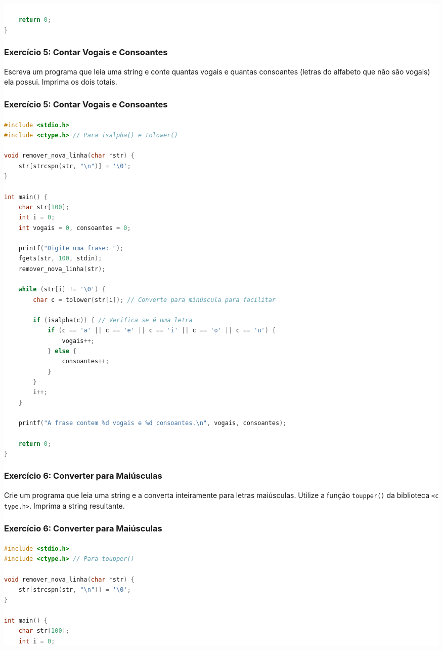 ```c

    return 0;
}
```

### Exercício 5: Contar Vogais e Consoantes
Escreva um programa que leia uma string e conte quantas vogais e quantas consoantes (letras do alfabeto que não são vogais) ela possui. Imprima os dois totais.

### Exercício 5: Contar Vogais e Consoantes
```c
#include <stdio.h>
#include <ctype.h> // Para isalpha() e tolower()

void remover_nova_linha(char *str) {
    str[strcspn(str, "\n")] = '\0';
}

int main() {
    char str[100];
    int i = 0;
    int vogais = 0, consoantes = 0;

    printf("Digite uma frase: ");
    fgets(str, 100, stdin);
    remover_nova_linha(str);

    while (str[i] != '\0') {
        char c = tolower(str[i]); // Converte para minúscula para facilitar

        if (isalpha(c)) { // Verifica se é uma letra
            if (c == 'a' || c == 'e' || c == 'i' || c == 'o' || c == 'u') {
                vogais++;
            } else {
                consoantes++;
            }
        }
        i++;
    }

    printf("A frase contem %d vogais e %d consoantes.\n", vogais, consoantes);

    return 0;
}
```

### Exercício 6: Converter para Maiúsculas
Crie um programa que leia uma string e a converta inteiramente para letras maiúsculas. Utilize a função `toupper()` da biblioteca `<ctype.h>`. Imprima a string resultante.

### Exercício 6: Converter para Maiúsculas
```c
#include <stdio.h>
#include <ctype.h> // Para toupper()

void remover_nova_linha(char *str) {
    str[strcspn(str, "\n")] = '\0';
}

int main() {
    char str[100];
    int i = 0;

```